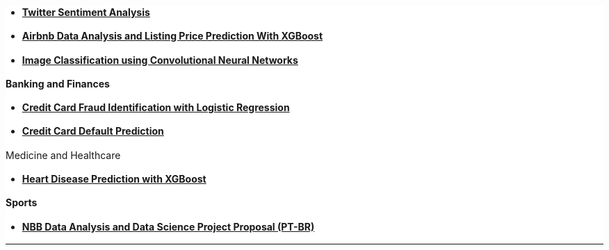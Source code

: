 * **[Twitter Sentiment Analysis](https://bit.ly/2XaRpie)**
 
* **[Airbnb Data Analysis and Listing Price Prediction With XGBoost](http://bit.ly/2SyBTuT)**
 
* **[Image Classification using Convolutional Neural Networks](https://bit.ly/3cdckqJ)**

**Banking and Finances**

* **[Credit Card Fraud Identification with Logistic Regression](http://bit.ly/39Fqb7m)**
 
* **[Credit Card Default Prediction](https://github.com/rafaelnduarte/Credit_Card_Default_Prediction)**

Medicine and Healthcare

* **[Heart Disease Prediction with XGBoost](http://bit.ly/2SBOsWr)**

**Sports**

* **[NBB Data Analysis and Data Science Project Proposal (PT-BR)](http://bit.ly/3bQOhOD)**

---

